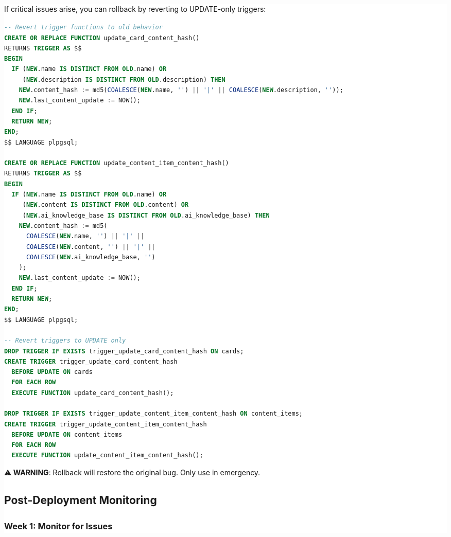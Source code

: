 If critical issues arise, you can rollback by reverting to UPDATE-only triggers:

```sql
-- Revert trigger functions to old behavior
CREATE OR REPLACE FUNCTION update_card_content_hash()
RETURNS TRIGGER AS $$
BEGIN
  IF (NEW.name IS DISTINCT FROM OLD.name) OR 
     (NEW.description IS DISTINCT FROM OLD.description) THEN
    NEW.content_hash := md5(COALESCE(NEW.name, '') || '|' || COALESCE(NEW.description, ''));
    NEW.last_content_update := NOW();
  END IF;
  RETURN NEW;
END;
$$ LANGUAGE plpgsql;

CREATE OR REPLACE FUNCTION update_content_item_content_hash()
RETURNS TRIGGER AS $$
BEGIN
  IF (NEW.name IS DISTINCT FROM OLD.name) OR 
     (NEW.content IS DISTINCT FROM OLD.content) OR
     (NEW.ai_knowledge_base IS DISTINCT FROM OLD.ai_knowledge_base) THEN
    NEW.content_hash := md5(
      COALESCE(NEW.name, '') || '|' || 
      COALESCE(NEW.content, '') || '|' ||
      COALESCE(NEW.ai_knowledge_base, '')
    );
    NEW.last_content_update := NOW();
  END IF;
  RETURN NEW;
END;
$$ LANGUAGE plpgsql;

-- Revert triggers to UPDATE only
DROP TRIGGER IF EXISTS trigger_update_card_content_hash ON cards;
CREATE TRIGGER trigger_update_card_content_hash
  BEFORE UPDATE ON cards
  FOR EACH ROW
  EXECUTE FUNCTION update_card_content_hash();

DROP TRIGGER IF EXISTS trigger_update_content_item_content_hash ON content_items;
CREATE TRIGGER trigger_update_content_item_content_hash
  BEFORE UPDATE ON content_items
  FOR EACH ROW
  EXECUTE FUNCTION update_content_item_content_hash();
```

**⚠️ WARNING**: Rollback will restore the original bug. Only use in emergency.

## Post-Deployment Monitoring

### Week 1: Monitor for Issues

